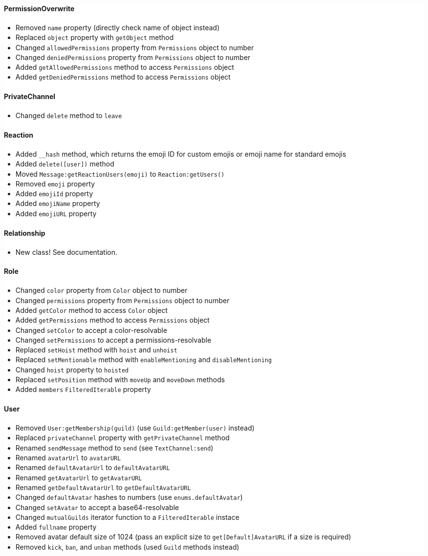 #### PermissionOverwrite
- Removed `name` property (directly check name of object instead)
- Replaced `object` property with `getObject` method
- Changed `allowedPermissions` property from `Permissions` object to number
- Changed `deniedPermissions` property from `Permissions` object to number
- Added `getAllowedPermissions` method to access `Permissions` object
- Added `getDeniedPermissions` method to access `Permissions` object

#### PrivateChannel
- Changed `delete` method to `leave`

#### Reaction
- Added `__hash` method, which returns the emoji ID for custom emojis or emoji name for standard emojis
- Added `delete([user])` method
- Moved `Message:getReactionUsers(emoji)` to `Reaction:getUsers()`
- Removed `emoji` property
- Added `emojiId` property
- Added `emojiName` property
- Added `emojiURL` property

#### Relationship
- New class! See documentation.

#### Role
- Changed `color` property from `Color` object to number
- Changed `permissions` property from `Permissions` object to number
- Added `getColor` method to access `Color` object
- Added `getPermissions` method to access `Permissions` object
- Changed `setColor` to accept a color-resolvable
- Changed `setPermissions` to accept a permissions-resolvable
- Replaced `setHoist` method with `hoist` and `unhoist`
- Replaced `setMentionable` method with `enableMentioning` and `disableMentioning`
- Changed `hoist` property to `hoisted`
- Replaced `setPosition` method with `moveUp` and `moveDown` methods
- Added `members` `FilteredIterable` property

#### User
- Removed `User:getMembership(guild)` (use `Guild:getMember(user)` instead)
- Replaced `privateChannel` property with `getPrivateChannel` method
- Renamed `sendMessage` method to `send` (see `TextChannel:send`)
- Renamed `avatarUrl` to `avatarURL`
- Renamed `defaultAvatarUrl` to `defaultAvatarURL`
- Renamed `getAvatarUrl` to `getAvatarURL`
- Renamed `getDefaultAvatarUrl` to `getDefaultAvatarURL`
- Changed `defaultAvatar` hashes to numbers (use `enums.defaultAvatar`)
- Changed `setAvatar` to accept a base64-resolvable
- Changed `mutualGuilds` iterator function to a `FilteredIterable` instace
- Added `fullname` property
- Removed avatar default size of 1024 (pass an explicit size to `get[Default]AvatarURL` if a size is required)
- Removed `kick`, `ban`, and `unban` methods (used `Guild` methods instead)
